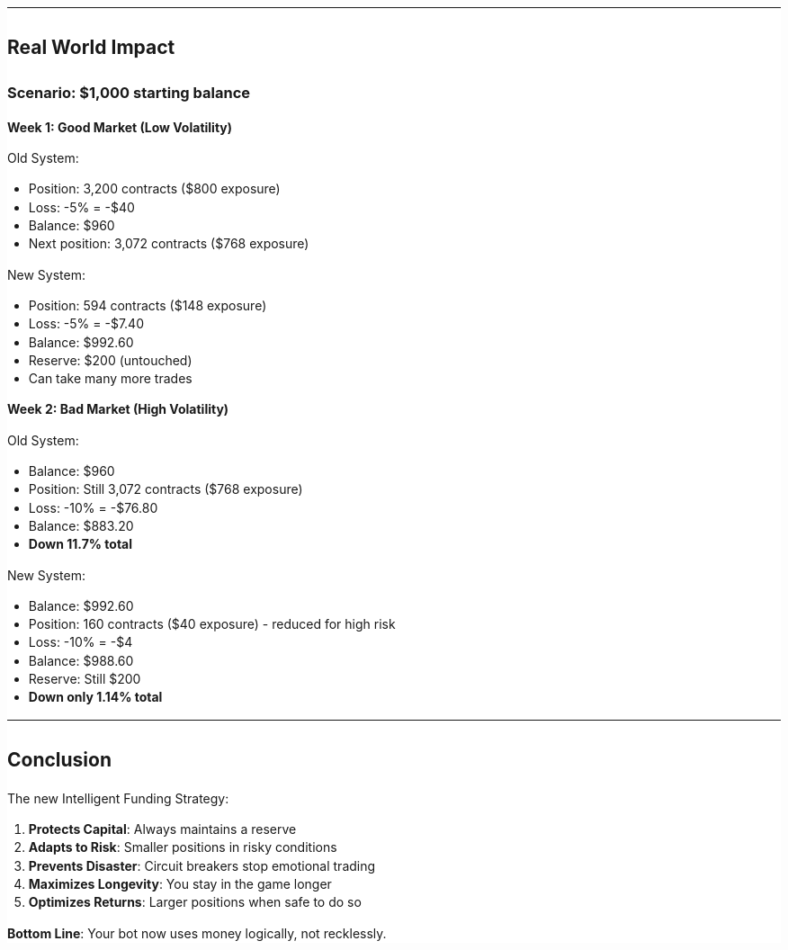 
---

## Real World Impact

### Scenario: $1,000 starting balance

**Week 1: Good Market (Low Volatility)**

Old System:
- Position: 3,200 contracts ($800 exposure)
- Loss: -5% = -$40
- Balance: $960
- Next position: 3,072 contracts ($768 exposure)

New System:
- Position: 594 contracts ($148 exposure)
- Loss: -5% = -$7.40
- Balance: $992.60
- Reserve: $200 (untouched)
- Can take many more trades

**Week 2: Bad Market (High Volatility)**

Old System:
- Balance: $960
- Position: Still 3,072 contracts ($768 exposure)
- Loss: -10% = -$76.80
- Balance: $883.20
- **Down 11.7% total**

New System:
- Balance: $992.60
- Position: 160 contracts ($40 exposure) - reduced for high risk
- Loss: -10% = -$4
- Balance: $988.60
- Reserve: Still $200
- **Down only 1.14% total**

---

## Conclusion

The new Intelligent Funding Strategy:

1. **Protects Capital**: Always maintains a reserve
2. **Adapts to Risk**: Smaller positions in risky conditions
3. **Prevents Disaster**: Circuit breakers stop emotional trading
4. **Maximizes Longevity**: You stay in the game longer
5. **Optimizes Returns**: Larger positions when safe to do so

**Bottom Line**: Your bot now uses money logically, not recklessly.
